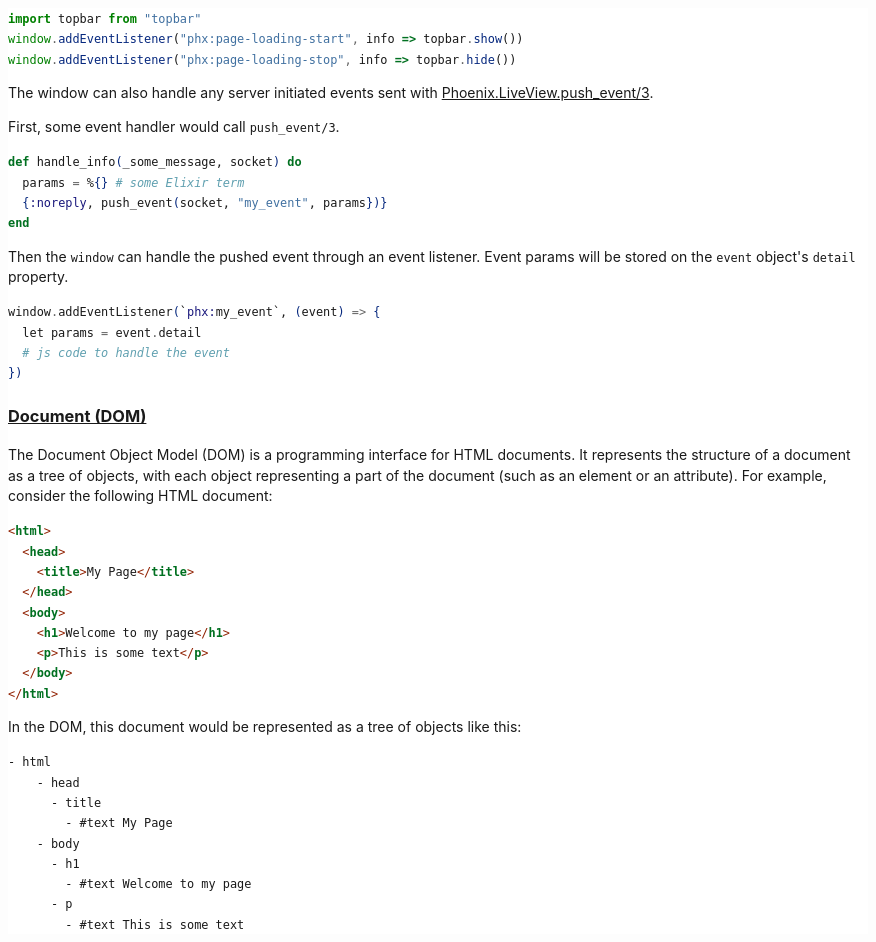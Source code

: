 ```javascript
import topbar from "topbar"
window.addEventListener("phx:page-loading-start", info => topbar.show())
window.addEventListener("phx:page-loading-stop", info => topbar.hide())
```

The window can also handle any server initiated events sent with [Phoenix.LiveView.push_event/3](https://hexdocs.pm/phoenix_live_view/Phoenix.LiveView.html#push_event/3).

First, some event handler would call `push_event/3`.



```elixir
def handle_info(_some_message, socket) do
  params = %{} # some Elixir term
  {:noreply, push_event(socket, "my_event", params})}
end
```

Then the `window` can handle the pushed event through an event listener. Event params will be stored on the `event` object's `detail` property.



```elixir
window.addEventListener(`phx:my_event`, (event) => {
  let params = event.detail
  # js code to handle the event
})
```



### [Document (DOM)](https://developer.mozilla.org/en-US/docs/Glossary/DOM)

The Document Object Model (DOM) is a programming interface for HTML documents. It represents the structure of a document as a tree of objects, with each object representing a part of the document (such as an element or an attribute). For example, consider the following HTML document:

```html
<html>
  <head>
    <title>My Page</title>
  </head>
  <body>
    <h1>Welcome to my page</h1>
    <p>This is some text</p>
  </body>
</html>
```

In the DOM, this document would be represented as a tree of objects like this:

```
- html
    - head
      - title
        - #text My Page
    - body
      - h1 
        - #text Welcome to my page
      - p 
        - #text This is some text
```
